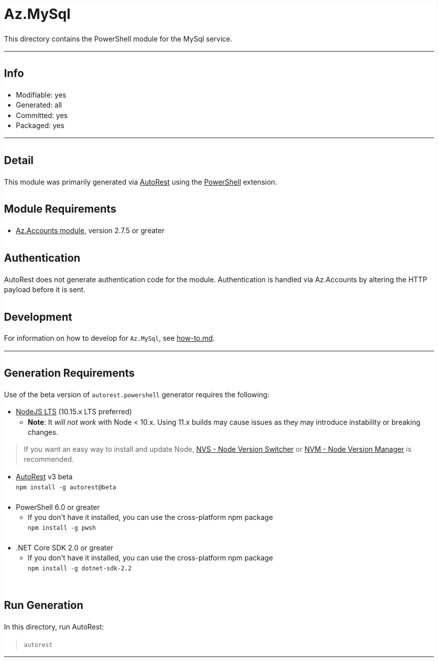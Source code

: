 
# Az.MySql
This directory contains the PowerShell module for the MySql service.

---
## Info
- Modifiable: yes
- Generated: all
- Committed: yes
- Packaged: yes

---
## Detail
This module was primarily generated via [AutoRest](https://github.com/Azure/autorest) using the [PowerShell](https://github.com/Azure/autorest.powershell) extension.

## Module Requirements
- [Az.Accounts module](https://www.powershellgallery.com/packages/Az.Accounts/), version 2.7.5 or greater

## Authentication
AutoRest does not generate authentication code for the module. Authentication is handled via Az.Accounts by altering the HTTP payload before it is sent.

## Development
For information on how to develop for `Az.MySql`, see [how-to.md](how-to.md).


---
## Generation Requirements
Use of the beta version of `autorest.powershell` generator requires the following:
- [NodeJS LTS](https://nodejs.org) (10.15.x LTS preferred)
  - **Note**: It *will not work* with Node < 10.x. Using 11.x builds may cause issues as they may introduce instability or breaking changes.
> If you want an easy way to install and update Node, [NVS - Node Version Switcher](../nodejs/installing-via-nvs.md) or [NVM - Node Version Manager](../nodejs/installing-via-nvm.md) is recommended.
- [AutoRest](https://aka.ms/autorest) v3 beta <br>`npm install -g autorest@beta`<br>&nbsp;
- PowerShell 6.0 or greater
  - If you don't have it installed, you can use the cross-platform npm package <br>`npm install -g pwsh`<br>&nbsp;
- .NET Core SDK 2.0 or greater
  - If you don't have it installed, you can use the cross-platform npm package <br>`npm install -g dotnet-sdk-2.2`<br>&nbsp;

## Run Generation
In this directory, run AutoRest:
> `autorest`

---